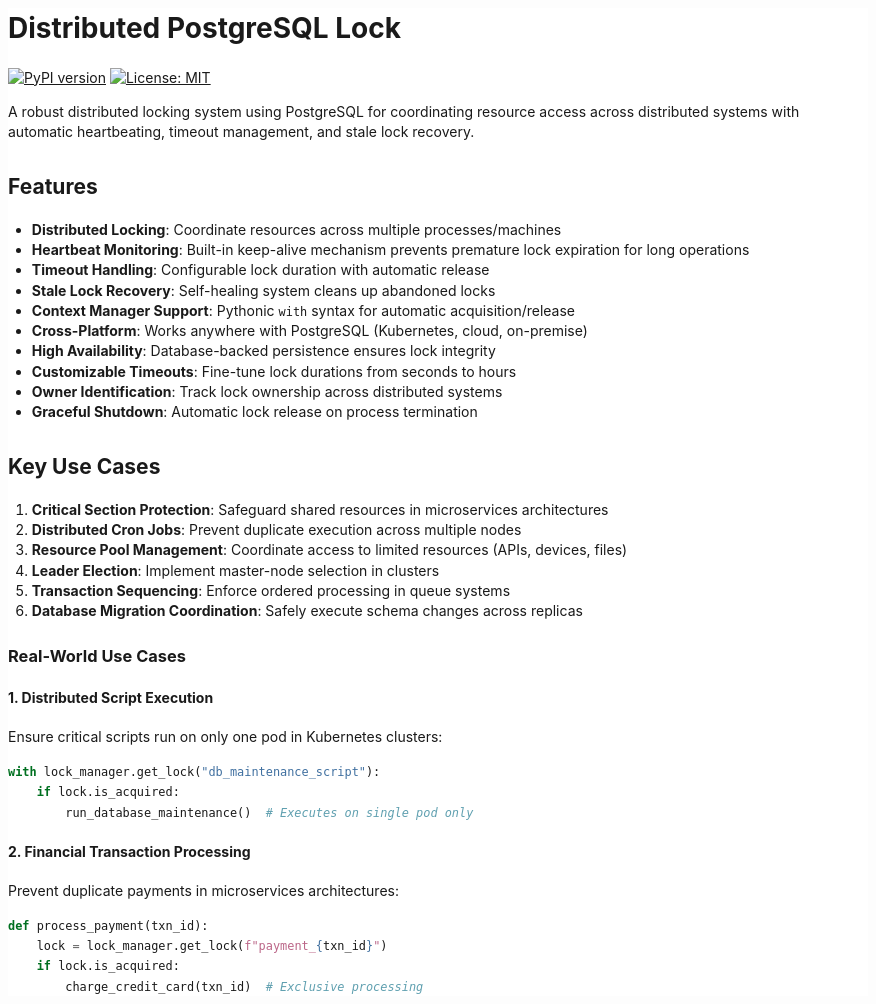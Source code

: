 # Distributed PostgreSQL Lock

[![PyPI version](https://img.shields.io/pypi/v/distributed-pg-lock)](https://pypi.org/project/distributed-pg-lock/)
[![License: MIT](https://img.shields.io/badge/License-MIT-yellow.svg)](https://opensource.org/licenses/MIT)

A robust distributed locking system using PostgreSQL for coordinating resource access across distributed systems with automatic heartbeating, timeout management, and stale lock recovery.

## Features

- **Distributed Locking**: Coordinate resources across multiple processes/machines
- **Heartbeat Monitoring**: Built-in keep-alive mechanism prevents premature lock expiration for long operations
- **Timeout Handling**: Configurable lock duration with automatic release
- **Stale Lock Recovery**: Self-healing system cleans up abandoned locks
- **Context Manager Support**: Pythonic `with` syntax for automatic acquisition/release
- **Cross-Platform**: Works anywhere with PostgreSQL (Kubernetes, cloud, on-premise)
- **High Availability**: Database-backed persistence ensures lock integrity
- **Customizable Timeouts**: Fine-tune lock durations from seconds to hours
- **Owner Identification**: Track lock ownership across distributed systems
- **Graceful Shutdown**: Automatic lock release on process termination

## Key Use Cases

1. **Critical Section Protection**: Safeguard shared resources in microservices architectures
2. **Distributed Cron Jobs**: Prevent duplicate execution across multiple nodes
3. **Resource Pool Management**: Coordinate access to limited resources (APIs, devices, files)
4. **Leader Election**: Implement master-node selection in clusters
5. **Transaction Sequencing**: Enforce ordered processing in queue systems
6. **Database Migration Coordination**: Safely execute schema changes across replicas

### Real-World Use Cases
#### 1. Distributed Script Execution
Ensure critical scripts run on only one pod in Kubernetes clusters:
```python
with lock_manager.get_lock("db_maintenance_script"):
    if lock.is_acquired:
        run_database_maintenance()  # Executes on single pod only
```

#### 2. Financial Transaction Processing
Prevent duplicate payments in microservices architectures:
```python
def process_payment(txn_id):
    lock = lock_manager.get_lock(f"payment_{txn_id}")
    if lock.is_acquired:
        charge_credit_card(txn_id)  # Exclusive processing
```

